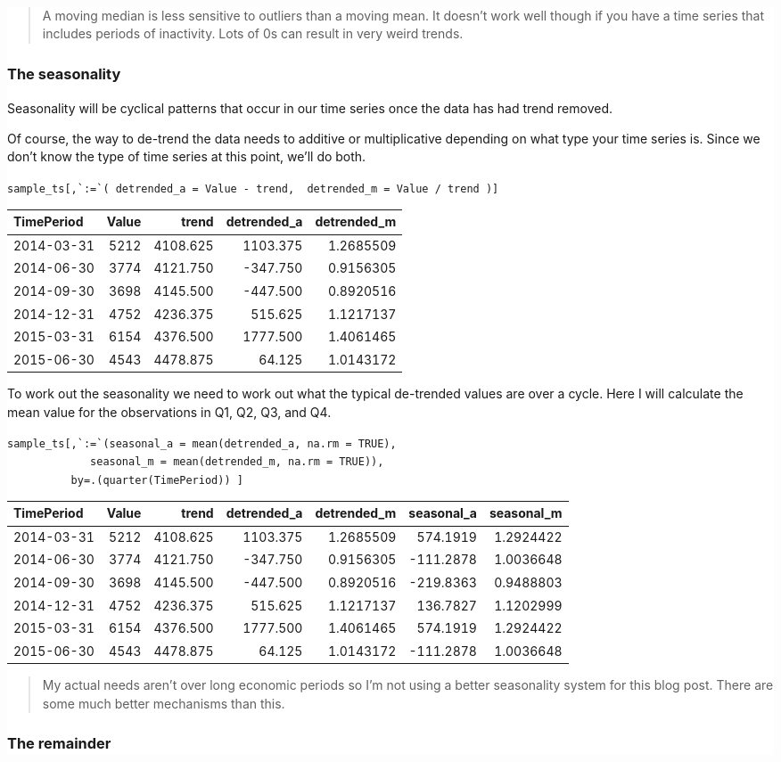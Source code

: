 > A moving median is less sensitive to outliers than a moving mean. It doesn&#8217;t work well though if you have a time series that includes periods of inactivity. Lots of 0s can result in very weird trends. 

### The seasonality

Seasonality will be cyclical patterns that occur in our time series once the data has had trend removed.

Of course, the way to de-trend the data needs to additive or multiplicative depending on what type your time series is. Since we don&#8217;t know the type of time series at this point, we&#8217;ll do both.

    sample_ts[,`:=`( detrended_a = Value - trend,  detrended_m = Value / trend )]
    

| TimePeriod | Value |    trend | detrended_a | detrended_m |
|:---------- | -----:| --------:| -----------:| -----------:|
| 2014-03-31 |  5212 | 4108.625 |    1103.375 |   1.2685509 |
| 2014-06-30 |  3774 | 4121.750 |    -347.750 |   0.9156305 |
| 2014-09-30 |  3698 | 4145.500 |    -447.500 |   0.8920516 |
| 2014-12-31 |  4752 | 4236.375 |     515.625 |   1.1217137 |
| 2015-03-31 |  6154 | 4376.500 |    1777.500 |   1.4061465 |
| 2015-06-30 |  4543 | 4478.875 |      64.125 |   1.0143172 |

To work out the seasonality we need to work out what the typical de-trended values are over a cycle. Here I will calculate the mean value for the observations in Q1, Q2, Q3, and Q4.

    sample_ts[,`:=`(seasonal_a = mean(detrended_a, na.rm = TRUE),
                 seasonal_m = mean(detrended_m, na.rm = TRUE)), 
              by=.(quarter(TimePeriod)) ]
    

| TimePeriod | Value |    trend | detrended_a | detrended_m | seasonal_a | seasonal_m |
|:---------- | -----:| --------:| -----------:| -----------:| ----------:| ----------:|
| 2014-03-31 |  5212 | 4108.625 |    1103.375 |   1.2685509 |   574.1919 |  1.2924422 |
| 2014-06-30 |  3774 | 4121.750 |    -347.750 |   0.9156305 |  -111.2878 |  1.0036648 |
| 2014-09-30 |  3698 | 4145.500 |    -447.500 |   0.8920516 |  -219.8363 |  0.9488803 |
| 2014-12-31 |  4752 | 4236.375 |     515.625 |   1.1217137 |   136.7827 |  1.1202999 |
| 2015-03-31 |  6154 | 4376.500 |    1777.500 |   1.4061465 |   574.1919 |  1.2924422 |
| 2015-06-30 |  4543 | 4478.875 |      64.125 |   1.0143172 |  -111.2878 |  1.0036648 |

> My actual needs aren&#8217;t over long economic periods so I&#8217;m not using a better seasonality system for this blog post. There are some much better mechanisms than this. 

### The remainder


 [1]: https://cran.r-project.org/package=ggseas
 [2]: https://gist.github.com/stephlocke/682f618e36b07945aa48871e0563b3fa
 [3]: https://www.otexts.org/fpp/6/5
 [4]: https://onlinecourses.science.psu.edu/stat510/node/60